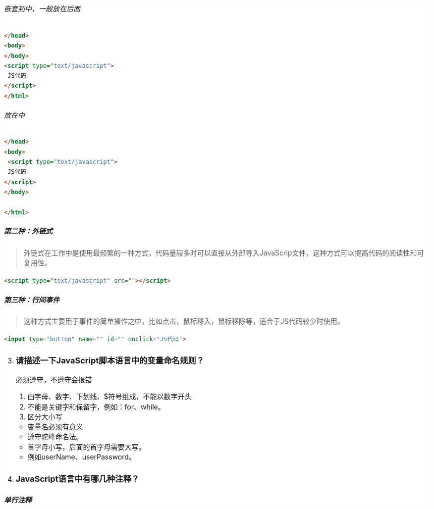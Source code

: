    ###### 嵌套到<html>中，一般放在</body>后面

   ```html
   </head>
   <body>
   </body>
   <script type="text/javascript">
   	JS代码
   </script>
   </html>
   ```

   ###### 放在<body>中

   ```html
   </head>
   <body>
   	<script type="text/javascript">
   	JS代码
   </script>
   </body>
   
   </html>
   ```

   ##### 第二种：外链式

   > 外链式在工作中是使用最频繁的一种方式，代码量较多时可以直接从外部导入JavaScrip文件，这种方式可以提高代码的阅读性和可复用性。

   ```html
   <script type="text/javascript" src=""></script>
   ```

   ##### 第三种：行间事件

   > 这种方式主要用于事件的简单操作之中，比如点击，鼠标移入，鼠标移除等，适合于JS代码较少时使用。

   ```html
   <input type="button" name="" id="" onclick="JS代码">
   ```

   

3. ### 请描述一下JavaScript脚本语言中的变量命名规则？

   必须遵守，不遵守会报错

   1. 由字母、数字、下划线、$符号组成，不能以数字开头
   2. 不能是关键字和保留字，例如：for、while。
   3. 区分大小写

   - 变量名必须有意义
   - 遵守驼峰命名法。
   - 首字母小写，后面的首字母需要大写。
   - 例如userName、userPassword。

4. ### JavaScript语言中有哪几种注释？

##### 单行注释
